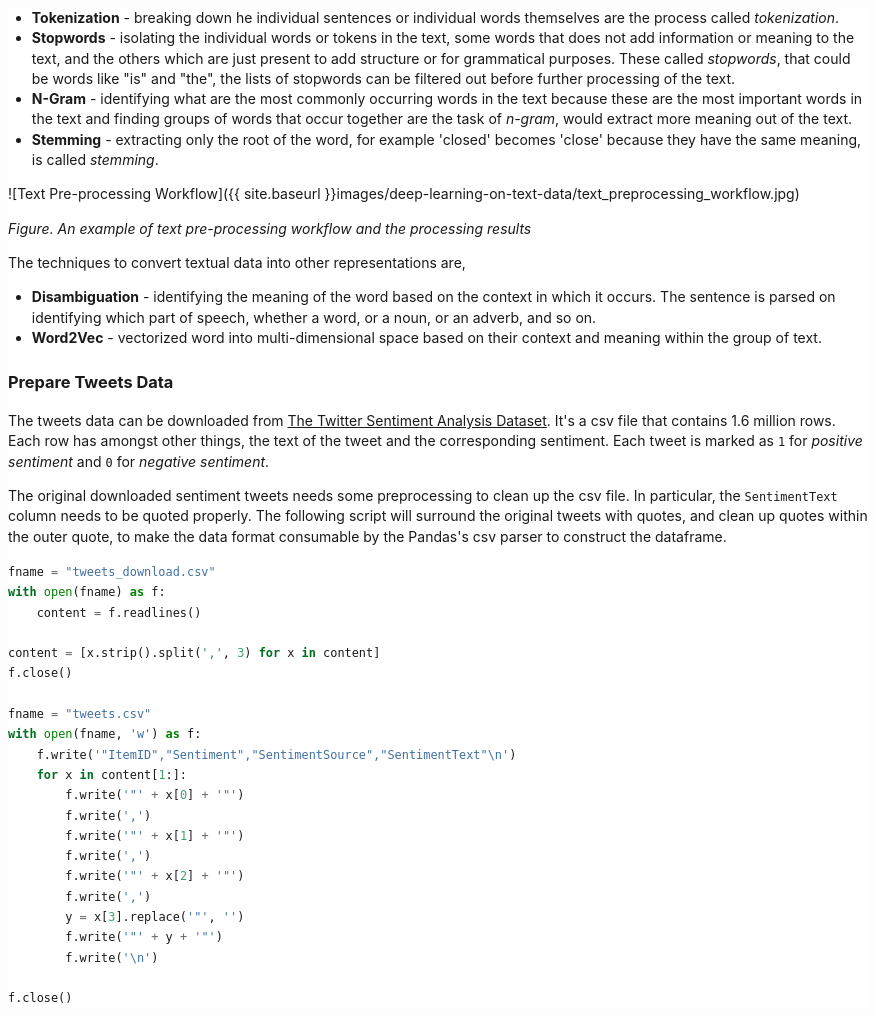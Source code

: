 * **Tokenization** - breaking down he individual sentences or individual words themselves are the process called *tokenization*.
* **Stopwords** - isolating the individual words or tokens in the text, some words that does not add information or meaning to the text, and the others which are just present to add structure or for grammatical purposes.
These called *stopwords*, that could be words like "is" and "the", the lists of stopwords can be filtered out before further processing of the text. 
* **N-Gram** - identifying what are the most commonly occurring words in the text because these are the most important words in the text and finding groups of words that occur together are the task of *n-gram*, would extract more meaning out of the text.
* **Stemming** - extracting only the root of the word, for example 'closed' becomes 'close' because they have the same meaning, is called *stemming*.

![Text Pre-processing Workflow]({{ site.baseurl }}images/deep-learning-on-text-data/text_preprocessing_workflow.jpg)

*Figure. An example of text pre-processing workflow and the processing results*

The techniques to convert textual data into other representations are,

* **Disambiguation** - identifying the meaning of the word based on the context in which it occurs. The sentence is parsed on identifying which part of speech, whether a word, or a noun, or an adverb, and so on.
* **Word2Vec** - vectorized word into multi-dimensional space based on their context and meaning within the group of text.


### Prepare Tweets Data
The tweets data can be downloaded from [The Twitter Sentiment Analysis Dataset](http://thinknook.com/wp-content/uploads/2012/09/Sentiment-Analysis-Dataset.zip).
It's a csv file that contains 1.6 million rows. Each row has amongst other things, the text of the tweet and the corresponding sentiment.
Each tweet is marked as `1` for *positive sentiment* and `0` for *negative sentiment*.

The original downloaded sentiment tweets needs some preprocessing to clean up the csv file.
In particular, the `SentimentText` column needs to be quoted properly.
The following script will surround the original tweets with quotes, and clean up quotes within the outer quote,
to make the data format consumable by the Pandas's csv parser to construct the dataframe.

```python
fname = "tweets_download.csv"
with open(fname) as f:
    content = f.readlines()

content = [x.strip().split(',', 3) for x in content]
f.close()

fname = "tweets.csv"
with open(fname, 'w') as f:
    f.write('"ItemID","Sentiment","SentimentSource","SentimentText"\n')
    for x in content[1:]:
        f.write('"' + x[0] + '"')
        f.write(',')
        f.write('"' + x[1] + '"')
        f.write(',')
        f.write('"' + x[2] + '"')
        f.write(',')
        y = x[3].replace('"', '')
        f.write('"' + y + '"')
        f.write('\n')

f.close()
```
